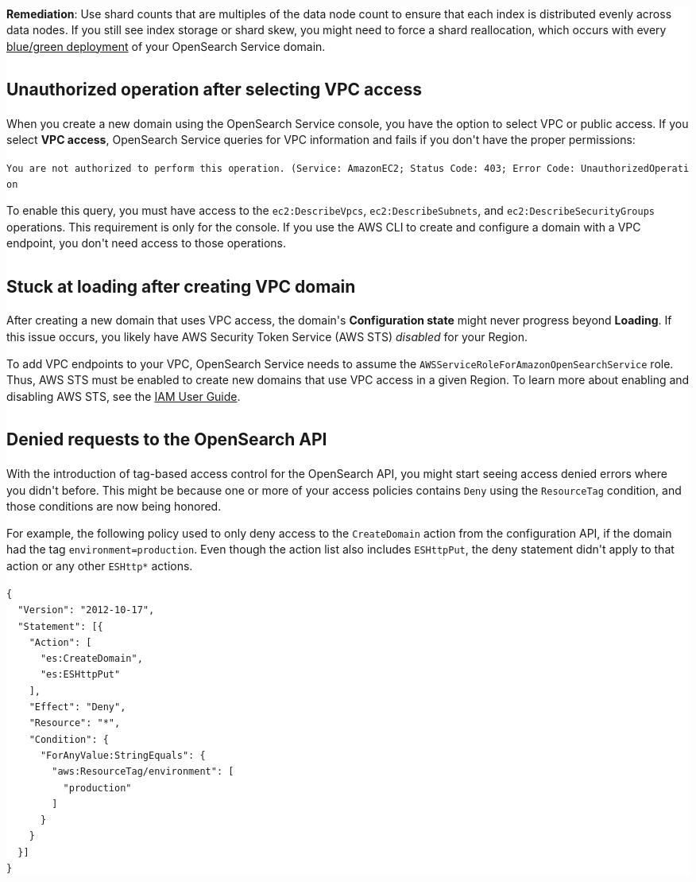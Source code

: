 **Remediation**: Use shard counts that are multiples of the data node count to ensure that each index is distributed evenly across data nodes\. If you still see index storage or shard skew, you might need to force a shard reallocation, which occurs with every [blue/green deployment](managedomains-configuration-changes.md) of your OpenSearch Service domain\.

## Unauthorized operation after selecting VPC access<a name="vpc-permissions"></a>

When you create a new domain using the OpenSearch Service console, you have the option to select VPC or public access\. If you select **VPC access**, OpenSearch Service queries for VPC information and fails if you don't have the proper permissions:

```
You are not authorized to perform this operation. (Service: AmazonEC2; Status Code: 403; Error Code: UnauthorizedOperation
```

To enable this query, you must have access to the `ec2:DescribeVpcs`, `ec2:DescribeSubnets`, and `ec2:DescribeSecurityGroups` operations\. This requirement is only for the console\. If you use the AWS CLI to create and configure a domain with a VPC endpoint, you don't need access to those operations\.

## Stuck at loading after creating VPC domain<a name="vpc-sts"></a>

After creating a new domain that uses VPC access, the domain's **Configuration state** might never progress beyond **Loading**\. If this issue occurs, you likely have AWS Security Token Service \(AWS STS\) *disabled* for your Region\.

To add VPC endpoints to your VPC, OpenSearch Service needs to assume the `AWSServiceRoleForAmazonOpenSearchService` role\. Thus, AWS STS must be enabled to create new domains that use VPC access in a given Region\. To learn more about enabling and disabling AWS STS, see the [IAM User Guide](https://docs.aws.amazon.com/IAM/latest/UserGuide/id_credentials_temp_enable-regions.html)\.

## Denied requests to the OpenSearch API<a name="troubleshooting-tbac"></a>

With the introduction of tag\-based access control for the OpenSearch API, you might start seeing access denied errors where you didn't before\. This might be because one or more of your access policies contains `Deny` using the `ResourceTag` condition, and those conditions are now being honored\.

For example, the following policy used to only deny access to the `CreateDomain` action from the configuration API, if the domain had the tag `environment=production`\. Even though the action list also includes `ESHttpPut`, the deny statement didn't apply to that action or any other `ESHttp*` actions\.

```
{
  "Version": "2012-10-17",
  "Statement": [{
    "Action": [
      "es:CreateDomain",
      "es:ESHttpPut"
    ],
    "Effect": "Deny",
    "Resource": "*",
    "Condition": {
      "ForAnyValue:StringEquals": {
        "aws:ResourceTag/environment": [
          "production"
        ]
      }
    }
  }]
}
```
